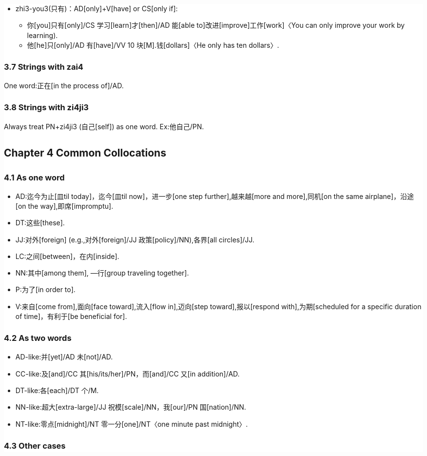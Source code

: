 

- zhi3-you3(只有)：AD[only]+V[have] or CS[only if]:

  - 你[you]只有[only]/CS 学习[learn]才[then]/AD 能[able to]改进[improve]工作[work]〈You can only improve your work by learning).
  - 他[he]只[only]/AD 有[have]/VV 10 块[M].钱[dollars]〈He only has ten dollars〉.


### 3.7    Strings with zai4


One word:正在[in the process of]/AD.

### 3.8    Strings with zi4ji3


Always treat PN+zi4ji3 (自己[self]) as one word. Ex:他自己/PN.

Chapter 4 Common Collocations
---------

### 4.1 As one word


- AD:迄今为止[皿til today]，迄今[皿til now]，进一步[one step further],越来越[more and more],同机[on the same airplane]，沿途[on the way],即席[impromptu].


- DT:这些[these].


- JJ:对外[foreign] (e.g.,对外[foreign]/JJ 政策[policy]/NN),各界[all circles]/JJ.


- LC:之间[between]，在内[inside].


- NN:其中[among them], —行[group traveling together].


- P:为了[in order to].


- V:来自[come from],面向[face toward],流入[flow in],迈向[step toward],报以[respond with],为期[scheduled for a specific duration of time]，有利于[be beneficial for].

### 4.2 As two words


- AD-like:并[yet]/AD 未[not]/AD.


- CC-like:及[and]/CC 其[his/its/her]/PN，而[and]/CC 又[in addition]/AD.


- DT-like:各[each]/DT 个/M.


- NN-like:超大[extra-large]/JJ 祝模[scale]/NN，我[our]/PN 国[nation]/NN.


- NT-like:零点[midnight]/NT 零一分[one]/NT〈one minute past midnight〉.

### 4.3 Other cases
